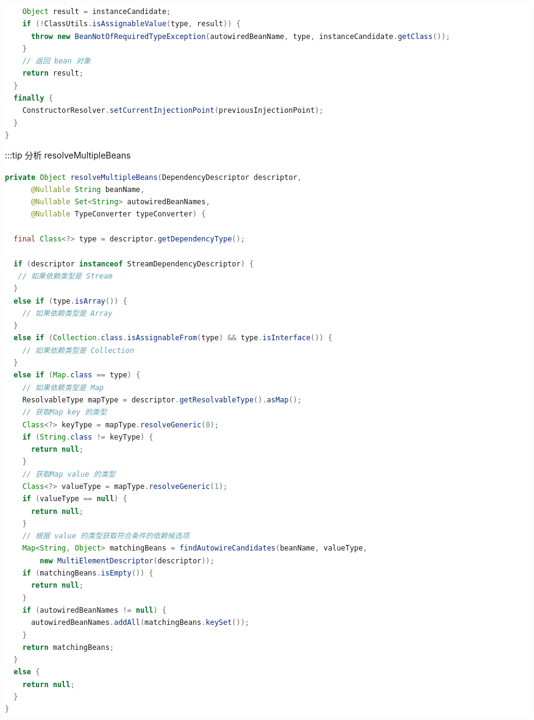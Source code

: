 ```java title="DefaultListableBeanFactory#doResolveDependency"
    Object result = instanceCandidate;
    if (!ClassUtils.isAssignableValue(type, result)) {
      throw new BeanNotOfRequiredTypeException(autowiredBeanName, type, instanceCandidate.getClass());
    }
    // 返回 bean 对象
    return result;
  }
  finally {
    ConstructorResolver.setCurrentInjectionPoint(previousInjectionPoint);
  }
}
```

:::tip 分析 resolveMultipleBeans

```java
private Object resolveMultipleBeans(DependencyDescriptor descriptor, 
      @Nullable String beanName,
      @Nullable Set<String> autowiredBeanNames,
      @Nullable TypeConverter typeConverter) {

  final Class<?> type = descriptor.getDependencyType();

  if (descriptor instanceof StreamDependencyDescriptor) {
   // 如果依赖类型是 Stream
  }
  else if (type.isArray()) {
    // 如果依赖类型是 Array
  }
  else if (Collection.class.isAssignableFrom(type) && type.isInterface()) {
    // 如果依赖类型是 Collection
  }
  else if (Map.class == type) {
    // 如果依赖类型是 Map
    ResolvableType mapType = descriptor.getResolvableType().asMap();
    // 获取Map key 的类型
    Class<?> keyType = mapType.resolveGeneric(0);
    if (String.class != keyType) {
      return null;
    }
    // 获取Map value 的类型
    Class<?> valueType = mapType.resolveGeneric(1);
    if (valueType == null) {
      return null;
    }
    // 根据 value 的类型获取符合条件的依赖候选项
    Map<String, Object> matchingBeans = findAutowireCandidates(beanName, valueType,
        new MultiElementDescriptor(descriptor));
    if (matchingBeans.isEmpty()) {
      return null;
    }
    if (autowiredBeanNames != null) {
      autowiredBeanNames.addAll(matchingBeans.keySet());
    }
    return matchingBeans;
  }
  else {
    return null;
  }
}
```
